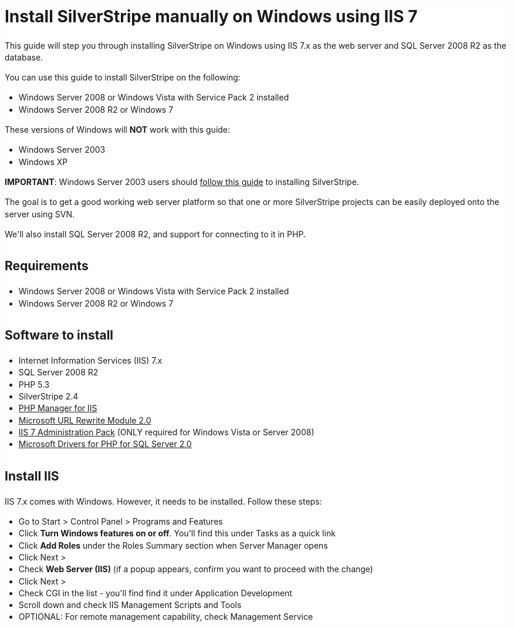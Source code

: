 # Install SilverStripe manually on Windows using IIS 7

This guide will step you through installing SilverStripe on Windows using IIS 7.x as the web server and SQL Server 2008 R2 as the database.

You can use this guide to install SilverStripe on the following:

  * Windows Server 2008 or Windows Vista with Service Pack 2 installed
  * Windows Server 2008 R2 or Windows 7

These versions of Windows will **NOT** work with this guide:

  * Windows Server 2003
  * Windows XP

**IMPORTANT**: Windows Server 2003 users should [follow this guide](http://doc.silverstripe.org/installation-on-windows-server-2003-iis-6) to installing SilverStripe.

The goal is to get a good working web server platform so that one or more SilverStripe projects can be easily deployed onto the server using SVN.

We'll also install SQL Server 2008 R2, and support for connecting to it in PHP.

## Requirements

  * Windows Server 2008 or Windows Vista with Service Pack 2 installed
  * Windows Server 2008 R2 or Windows 7

## Software to install

  * Internet Information Services (IIS) 7.x
  * SQL Server 2008 R2
  * PHP 5.3
  * SilverStripe 2.4
  * [PHP Manager for IIS](http://phpmanager.codeplex.com/)
  * [Microsoft URL Rewrite Module 2.0](http://www.iis.net/download/URLRewrite)
  * [IIS 7 Administration Pack](http://www.iis.net/download/AdministrationPack) (ONLY required for Windows Vista or Server 2008)
  * [Microsoft Drivers for PHP for SQL Server 2.0](http://www.microsoft.com/downloads/en/details.aspx?FamilyID=80E44913-24B4-4113-8807-CAAE6CF2CA05&displaylang=en)

## Install IIS

IIS 7.x comes with Windows. However, it needs to be installed. Follow these steps:

  * Go to Start > Control Panel > Programs and Features
  * Click **Turn Windows features on or off**. You'll find this under Tasks as a quick link
  * Click **Add Roles** under the Roles Summary section when Server Manager opens
  * Click Next >
  * Check **Web Server (IIS)** (if a popup appears, confirm you want to proceed with the change)
  * Click Next >
  * Check CGI in the list - you'll find find it under Application Development
  * Scroll down and check IIS Management Scripts and Tools
  * OPTIONAL: For remote management capability, check Management Service
